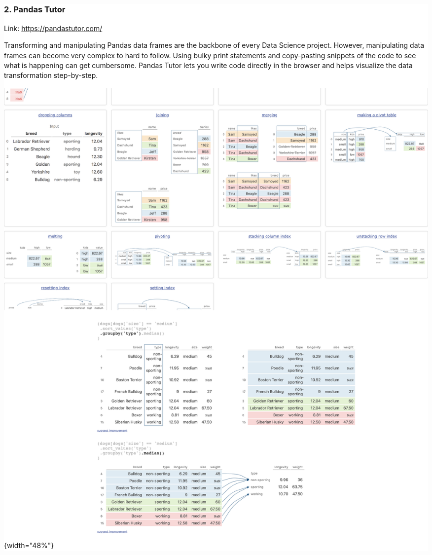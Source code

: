 ### 2. Pandas Tutor

Link: <https://pandastutor.com/>

Transforming and manipulating Pandas data frames are the backbone of every Data Science project. However, manipulating data frames can become very complex to hard to follow. Using bulky print statements and copy-pasting snippets of the code to see what is happening can get cumbersome. Pandas Tutor lets you write code directly in the browser and helps visualize the data transformation step-by-step.

![](resources/learning_data_science_visually/Screenshot%202022-11-14%20at%201.02.06%20PM.png) ![](resources/learning_data_science_visually/Screenshot%202022-11-14%20at%201.01.36%20PM.png){width="48%"}
